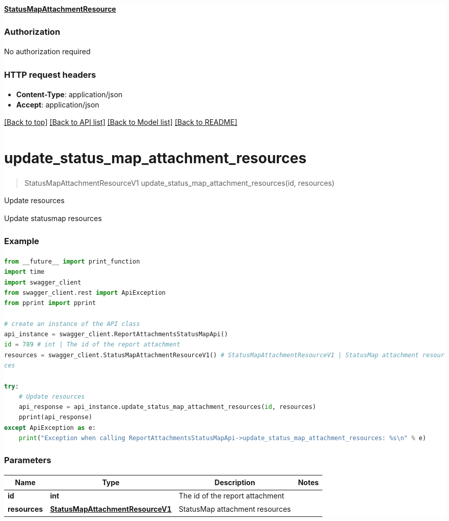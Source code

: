 [**StatusMapAttachmentResource**](StatusMapAttachmentResource.md)

### Authorization

No authorization required

### HTTP request headers

 - **Content-Type**: application/json
 - **Accept**: application/json

[[Back to top]](#) [[Back to API list]](../README.md#documentation-for-api-endpoints) [[Back to Model list]](../README.md#documentation-for-models) [[Back to README]](../README.md)

# **update_status_map_attachment_resources**
> StatusMapAttachmentResourceV1 update_status_map_attachment_resources(id, resources)

Update resources

Update statusmap resources

### Example
```python
from __future__ import print_function
import time
import swagger_client
from swagger_client.rest import ApiException
from pprint import pprint

# create an instance of the API class
api_instance = swagger_client.ReportAttachmentsStatusMapApi()
id = 789 # int | The id of the report attachment
resources = swagger_client.StatusMapAttachmentResourceV1() # StatusMapAttachmentResourceV1 | StatusMap attachment resources

try:
    # Update resources
    api_response = api_instance.update_status_map_attachment_resources(id, resources)
    pprint(api_response)
except ApiException as e:
    print("Exception when calling ReportAttachmentsStatusMapApi->update_status_map_attachment_resources: %s\n" % e)
```

### Parameters

Name | Type | Description  | Notes
------------- | ------------- | ------------- | -------------
 **id** | **int**| The id of the report attachment | 
 **resources** | [**StatusMapAttachmentResourceV1**](StatusMapAttachmentResourceV1.md)| StatusMap attachment resources | 
